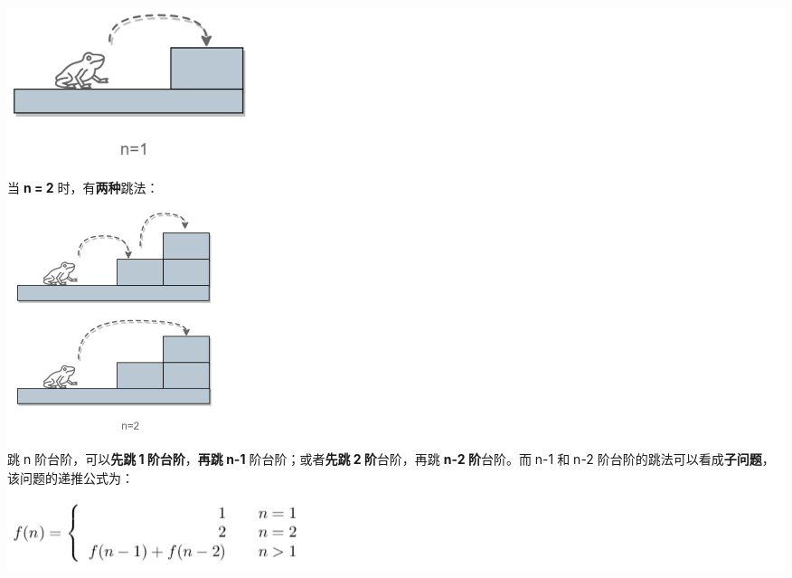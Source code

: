 <img src="assets/1563522011148-1594445010789.png" alt="1563522011148" style="zoom:50%;" />

当 **n = 2** 时，有**两种**跳法：

<img src="assets/1563522031061-1594445013540.png" alt="1563522031061" style="zoom:50%;" />

跳 n 阶台阶，可以**先跳 1 阶台阶**，**再跳 n-1** 阶台阶；或者**先跳 2 阶**台阶，再跳 **n-2 阶**台阶。而 n-1 和 n-2 阶台阶的跳法可以看成**子问题**，该问题的递推公式为：

<img src="assets/1563522045805-1594445016452.png" alt="1563522045805" style="zoom:50%;" />
